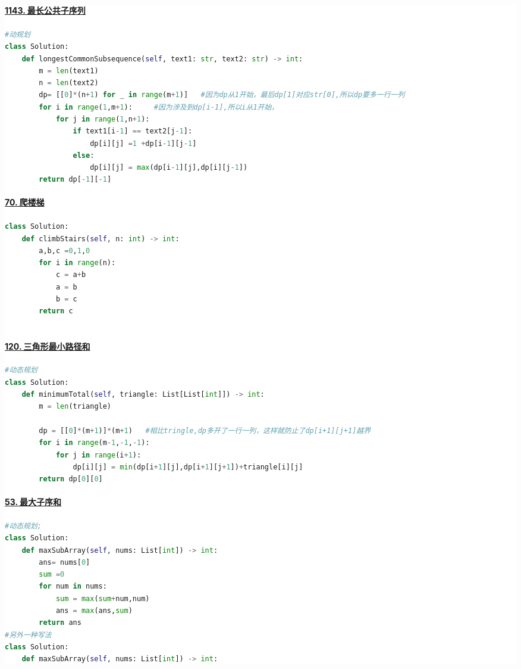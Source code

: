 #### [1143. 最长公共子序列](https://leetcode-cn.com/problems/longest-common-subsequence/)

```python
#动规划
class Solution:
    def longestCommonSubsequence(self, text1: str, text2: str) -> int:
        m = len(text1)
        n = len(text2)
        dp= [[0]*(n+1) for _ in range(m+1)]   #因为dp从1开始，最后dp[1]对应str[0],所以dp要多一行一列
        for i in range(1,m+1):     #因为涉及到dp[i-1],所以i从1开始，
            for j in range(1,n+1):
                if text1[i-1] == text2[j-1]:
                    dp[i][j] =1 +dp[i-1][j-1]
                else:
                    dp[i][j] = max(dp[i-1][j],dp[i][j-1])
        return dp[-1][-1]	
```

#### [70. 爬楼梯](https://leetcode-cn.com/problems/climbing-stairs/)

```python
class Solution:
    def climbStairs(self, n: int) -> int:
        a,b,c =0,1,0
        for i in range(n):
            c = a+b
            a = b
            b = c
        return c
            
```

#### [120. 三角形最小路径和](https://leetcode-cn.com/problems/triangle/)

```python
#动态规划
class Solution:
    def minimumTotal(self, triangle: List[List[int]]) -> int:
        m = len(triangle)
        
        dp = [[0]*(m+1)]*(m+1)   #相比tringle,dp多开了一行一列，这样就防止了dp[i+1][j+1]越界
        for i in range(m-1,-1,-1):
            for j in range(i+1):
                dp[i][j] = min(dp[i+1][j],dp[i+1][j+1])+triangle[i][j]
        return dp[0][0]
```

#### [53. 最大子序和](https://leetcode-cn.com/problems/maximum-subarray/)

```python
#动态规划;
class Solution:
    def maxSubArray(self, nums: List[int]) -> int:
        ans= nums[0]
        sum =0
        for num in nums:
            sum = max(sum+num,num)
            ans = max(ans,sum)
        return ans
#另外一种写法
class Solution:
    def maxSubArray(self, nums: List[int]) -> int:
```